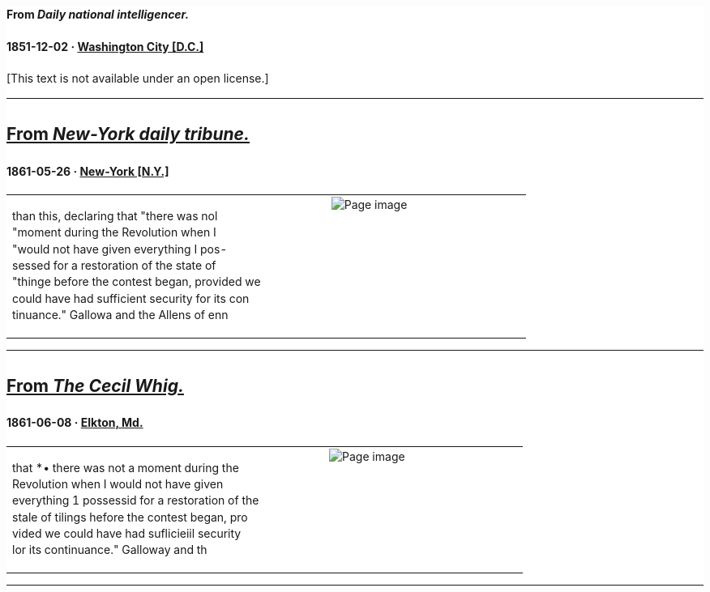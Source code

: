 #### From _Daily national intelligencer._

#### 1851-12-02 &middot; [Washington City [D.C.]](http://dbpedia.org/resource/Washington%2C_D.C.)

[This text is not available under an open license.]

---

## [From _New-York daily tribune._](https://www.loc.gov/resource/sn83030213/1861-05-26/ed-1/?sp=4)

#### 1861-05-26 &middot; [New-York [N.Y.]](http://dbpedia.org/resource/New_York_City)

<table style="width: 100%;"><tr><td style="width: 50%">

  
than this, declaring that &quot;there was nol  
&quot;moment during the Revolution when I  
&quot;would not have given everything I pos-­  
sessed for a restoration of the state of  
&quot;thinge before the contest began, provided we  
could have had sufficient security for its con­  
tinuance.&quot; Gallowa and the Allens of enn
</td><td style="width: 50%; max-height: 75%; margin: auto; display: block;">
<img alt="Page image" src="https://tile.loc.gov/image-services/iiif/service:ndnp:dlc:batch_dlc_alice_ver01:data:sn83030213:00206530686:1861052601:0210/pct:50.058518642367495,59.63288044567352,15.738728194839213,4.4326880686144845/!600,600/0/default.jpg"/>
</td>
</tr></table>

---

## [From _The Cecil Whig._](https://www.loc.gov/resource/sn83016348/1861-06-08/ed-1/?sp=1)

#### 1861-06-08 &middot; [Elkton, Md.](http://dbpedia.org/resource/Elkton%2C_Maryland)

<table style="width: 100%;"><tr><td style="width: 50%">

  
that *• there was not a moment during the  
Revolution when I would not have given  
everything 1 possessid for a restoration of the  
stale of tilings hefore the contest began, pro­  
vided we could have had suflicieiil security  
lor its continuance.&quot; Galloway and th
</td><td style="width: 50%; max-height: 75%; margin: auto; display: block;">
<img alt="Page image" src="https://tile.loc.gov/image-services/iiif/service:ndnp:mdu:batch_mdu_fitzgerald_ver01:data:sn83016348:00415624505:1861060801:0193/pct:30.55153095721047,61.32819666116309,12.276634791847773,2.909557879288204/!600,600/0/default.jpg"/>
</td>
</tr></table>

---